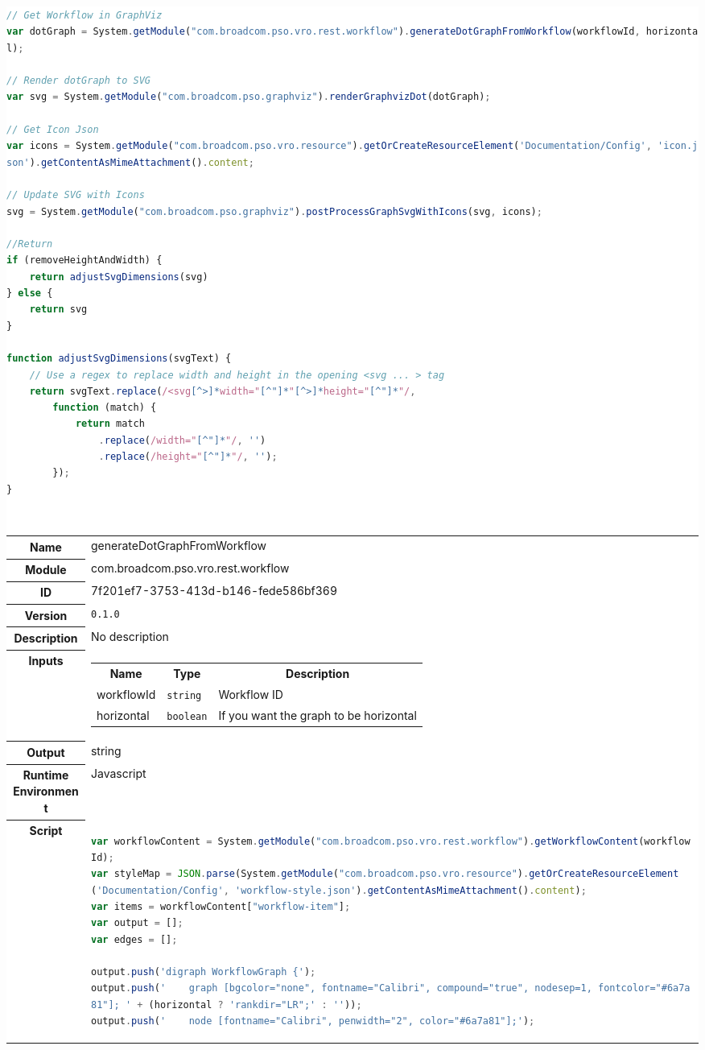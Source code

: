 ```javascript
// Get Workflow in GraphViz
var dotGraph = System.getModule("com.broadcom.pso.vro.rest.workflow").generateDotGraphFromWorkflow(workflowId, horizontal);

// Render dotGraph to SVG
var svg = System.getModule("com.broadcom.pso.graphviz").renderGraphvizDot(dotGraph);

// Get Icon Json
var icons = System.getModule("com.broadcom.pso.vro.resource").getOrCreateResourceElement('Documentation/Config', 'icon.json').getContentAsMimeAttachment().content;

// Update SVG with Icons
svg = System.getModule("com.broadcom.pso.graphviz").postProcessGraphSvgWithIcons(svg, icons);

//Return
if (removeHeightAndWidth) {
    return adjustSvgDimensions(svg)
} else {
    return svg
}

function adjustSvgDimensions(svgText) {
    // Use a regex to replace width and height in the opening <svg ... > tag
    return svgText.replace(/<svg[^>]*width="[^"]*"[^>]*height="[^"]*"/,
        function (match) {
            return match
                .replace(/width="[^"]*"/, '')
                .replace(/height="[^"]*"/, '');
        });
}

```

</td></tr>
</table><br>
<table class='table'>
<tr><th>Name</th><td>generateDotGraphFromWorkflow</td></tr>
<tr><th>Module</th><td>com.broadcom.pso.vro.rest.workflow</td></tr>
<tr><th>ID</th><td>7f201ef7-3753-413d-b146-fede586bf369</td></tr>
<tr><th>Version</th><td><code>0.1.0</code></td></tr>
<tr><th>Description</th><td>No description</td></tr>
<tr><th>Inputs</th><td><table class='table'><tr><th>Name</th><th>Type</th><th>Description</th></tr>
<tr><td>workflowId</td><td><code>string</code></td><td>Workflow ID</td></tr>
<tr><td>horizontal</td><td><code>boolean</code></td><td>If you want the graph to be horizontal</td></tr>
</table></td></tr>
<tr><th>Output</th><td>string</td></tr>
<tr><th>Runtime Environment</th><td>Javascript</td></tr>
<tr><th>Script</th><td class='script'>

```javascript
var workflowContent = System.getModule("com.broadcom.pso.vro.rest.workflow").getWorkflowContent(workflowId);
var styleMap = JSON.parse(System.getModule("com.broadcom.pso.vro.resource").getOrCreateResourceElement('Documentation/Config', 'workflow-style.json').getContentAsMimeAttachment().content);
var items = workflowContent["workflow-item"];
var output = [];
var edges = [];

output.push('digraph WorkflowGraph {');
output.push('    graph [bgcolor="none", fontname="Calibri", compound="true", nodesep=1, fontcolor="#6a7a81"]; ' + (horizontal ? 'rankdir="LR";' : ''));
output.push('    node [fontname="Calibri", penwidth="2", color="#6a7a81"];');
```